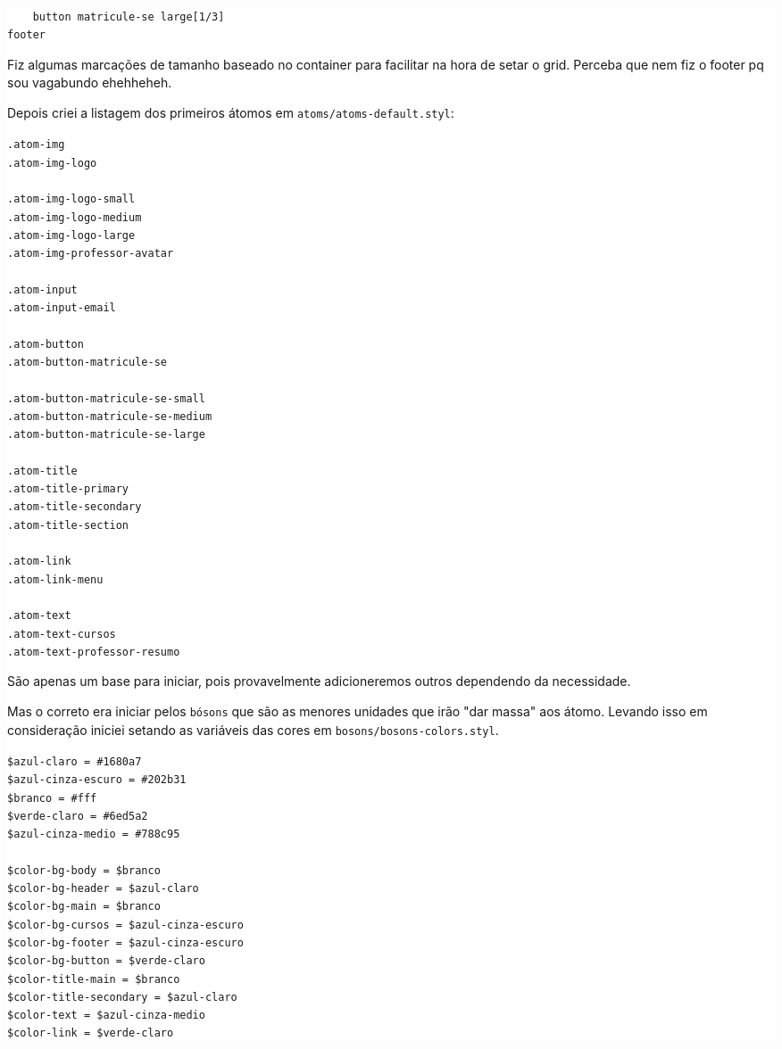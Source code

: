         button matricule-se large[1/3]
    footer  

Fiz algumas marcações de tamanho baseado no container para facilitar na hora de setar o grid. Perceba que nem fiz o footer pq sou vagabundo ehehheheh.

Depois criei a listagem dos primeiros átomos em `atoms/atoms-default.styl`:

    .atom-img
    .atom-img-logo

    .atom-img-logo-small
    .atom-img-logo-medium
    .atom-img-logo-large
    .atom-img-professor-avatar

    .atom-input
    .atom-input-email

    .atom-button
    .atom-button-matricule-se

    .atom-button-matricule-se-small
    .atom-button-matricule-se-medium
    .atom-button-matricule-se-large

    .atom-title
    .atom-title-primary
    .atom-title-secondary
    .atom-title-section

    .atom-link
    .atom-link-menu

    .atom-text
    .atom-text-cursos
    .atom-text-professor-resumo

São apenas um base para iniciar, pois provavelmente adicioneremos outros dependendo da necessidade.

Mas o correto era iniciar pelos `bósons` que são as menores unidades que irão "dar massa" aos átomo. Levando isso em consideração iniciei setando as variáveis das cores em `bosons/bosons-colors.styl`.

    $azul-claro = #1680a7
    $azul-cinza-escuro = #202b31
    $branco = #fff
    $verde-claro = #6ed5a2
    $azul-cinza-medio = #788c95

    $color-bg-body = $branco
    $color-bg-header = $azul-claro
    $color-bg-main = $branco
    $color-bg-cursos = $azul-cinza-escuro
    $color-bg-footer = $azul-cinza-escuro
    $color-bg-button = $verde-claro
    $color-title-main = $branco
    $color-title-secondary = $azul-claro
    $color-text = $azul-cinza-medio
    $color-link = $verde-claro
